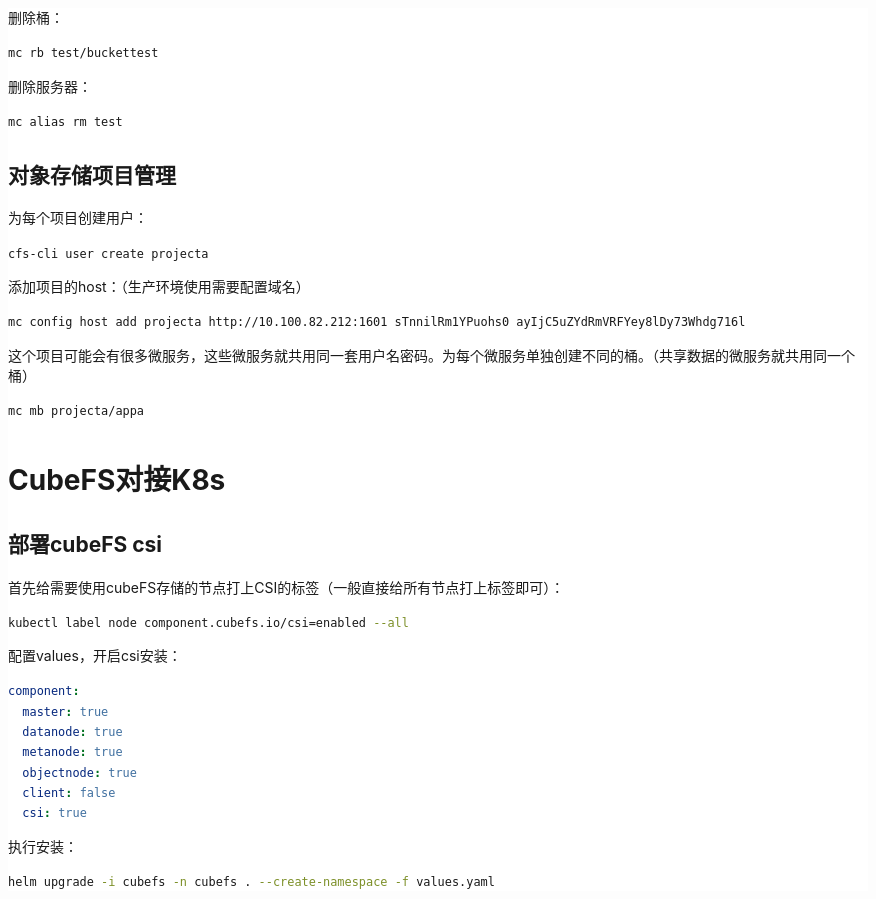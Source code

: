 删除桶：

~~~sh
mc rb test/buckettest
~~~

删除服务器：

~~~sh
mc alias rm test
~~~

## 对象存储项目管理

为每个项目创建用户：

~~~sh
cfs-cli user create projecta
~~~

添加项目的host：（生产环境使用需要配置域名）

~~~sh
mc config host add projecta http://10.100.82.212:1601 sTnnilRm1YPuohs0 ayIjC5uZYdRmVRFYey8lDy73Whdg716l
~~~

这个项目可能会有很多微服务，这些微服务就共用同一套用户名密码。为每个微服务单独创建不同的桶。（共享数据的微服务就共用同一个桶）

~~~sh
mc mb projecta/appa
~~~

# CubeFS对接K8s

## 部署cubeFS csi

首先给需要使用cubeFS存储的节点打上CSI的标签（一般直接给所有节点打上标签即可）：

~~~sh
kubectl label node component.cubefs.io/csi=enabled --all
~~~

配置values，开启csi安装：

~~~yaml
component: 
  master: true
  datanode: true
  metanode: true
  objectnode: true
  client: false
  csi: true
~~~

执行安装：

~~~sh
helm upgrade -i cubefs -n cubefs . --create-namespace -f values.yaml
~~~
